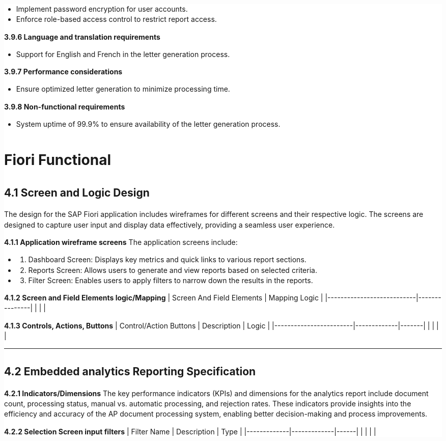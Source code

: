 - Implement password encryption for user accounts.
- Enforce role-based access control to restrict report access.

**3.9.6 Language and translation requirements**

- Support for English and French in the letter generation process.

**3.9.7 Performance considerations**

- Ensure optimized letter generation to minimize processing time.

**3.9.8 Non-functional requirements**

- System uptime of 99.9% to ensure availability of the letter generation process.

# Fiori Functional

## 4.1 Screen and Logic Design
The design for the SAP Fiori application includes wireframes for different screens and their respective logic. The screens are designed to capture user input and display data effectively, providing a seamless user experience.

**4.1.1 Application wireframe screens**
The application screens include:

- 1. Dashboard Screen: Displays key metrics and quick links to various report sections.

- 2. Reports Screen: Allows users to generate and view reports based on selected criteria.

- 3. Filter Screen: Enables users to apply filters to narrow down the results in the reports.

**4.1.2 Screen and Field Elements logic/Mapping**
| Screen And Field Elements | Mapping Logic |
|---------------------------|---------------|
|                           |               |

**4.1.3 Controls, Actions, Buttons**
| Control/Action Buttons | Description | Logic |
|------------------------|-------------|-------|
|                        |             |       |

-----

## 4.2 Embedded analytics Reporting Specification

**4.2.1 Indicators/Dimensions**
The key performance indicators (KPIs) and dimensions for the analytics report include document count, processing status, manual vs. automatic processing, and rejection rates. These indicators provide insights into the efficiency and accuracy of the AP document processing system, enabling better decision-making and process improvements.

**4.2.2 Selection Screen input filters**
| Filter Name | Description | Type |
|-------------|-------------|------|
|             |             |      |
